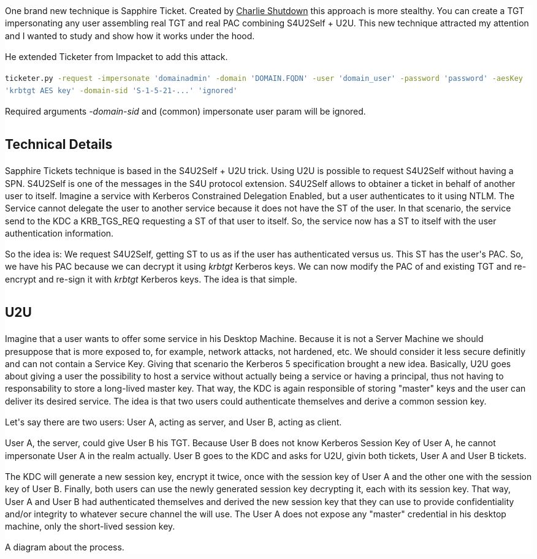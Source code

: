 One brand new technique is Sapphire Ticket. Created by [Charlie Shutdown](https://twitter.com/_nwodtuhs) this approach is more stealthy. You can create a TGT impersonating any user assembling real TGT and real PAC combining S4U2Self + U2U. This new technique attracted my attention and I wanted to study and show how it works under the hood.

He extended Ticketer from Impacket to add this attack.

```bash
ticketer.py -request -impersonate 'domainadmin' -domain 'DOMAIN.FQDN' -user 'domain_user' -password 'password' -aesKey 'krbtgt AES key' -domain-sid 'S-1-5-21-...' 'ignored'
```

Required arguments *-domain-sid* and (common) impersonate user param will be ignored.

## Technical Details

Sapphire Tickets technique is based in the S4U2Self + U2U trick. Using U2U is possible to request S4U2Self without having a SPN. S4U2Self is one of the messages in the S4U protocol extension. S4U2Self allows to obtainer a ticket in behalf of another user to itself. Imagine a service with Kerberos Constrained Delegation Enabled, but a user authenticates to it using NTLM. The Service cannot delegate the user to another service because it does not have the ST of the user. In that scenario, the service send to the KDC a KRB_TGS_REQ requesting a ST of that user to itself. So, the service now has a ST to itself with the user authentication information.

So the idea is: We request S4U2Self, getting ST to us as if the user has authenticated versus us. This ST has the user's PAC. So, we have his PAC because we can decrypt it using *krbtgt* Kerberos keys. We can now modify the PAC of and existing TGT and re-encrypt and re-sign it with *krbtgt* Kerberos keys. The idea is that simple.

## U2U

Imagine that a user wants to offer some service in his Desktop Machine. Because it is not a Server Machine we should presuppose that is more exposed to, for example, network attacks, not hardened, etc. We should consider it less secure definitly and can not contain a Service Key. Giving that scenario the Kerberos 5 specification brought a new idea. Basically, U2U goes about giving a user the possibility to host a service without actually being a service or having a principal, thus not having to responsability to store a long-lived master key. That way, the KDC is again responsible of storing "master" keys and the user can deliver its desired service. The idea is that two users could authenticate themselves and derive a common session key.

Let's say there are two users: User A, acting as server, and User B, acting as client.

User A, the server, could give User B his TGT. Because User B does not know Kerberos Session Key of User A, he cannot impersonate User A in the realm actually. User B goes to the KDC and asks for U2U, givin both tickets, User A and User B tickets.

The KDC will generate a new session key, encrypt it twice, once with the session key of User A and the other one with the session key of User B. Finally, both users can use the newly generated session key decrypting it, each with its session key. That way, User A and User B had authenticated themselves and derived the new session key that they can use to provide confidentiality and/or integrity to whatever secure channel the will use. The User A does not expose any "master" credential in his desktop machine, only the short-lived session key.

A diagram about the process.
